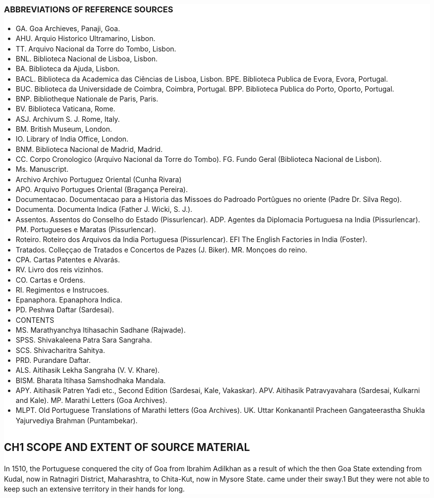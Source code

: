 ### ABBREVIATIONS OF REFERENCE SOURCES
- GA. Goa Archieves, Panaji, Goa.
- AHU. Arquio Historico Ultramarino, Lisbon.
- TT. Arquivo Nacional da Torre do Tombo, Lisbon.
- BNL. Biblioteca Nacional de Lisboa, Lisbon.
- BA. Biblioteca da Ajuda, Lisbon.
- BACL. Biblioteca da Academica das Ciências de Lisboa, Lisbon. BPE. Biblioteca Publica de Evora, Evora, Portugal.
- BUC. Biblioteca da Universidade de Coimbra, Coimbra, Portugal. BPP. Biblioteca Publica do Porto, Oporto, Portugal.
- BNP. Bibliotheque Nationale de Paris, Paris.
- BV. Biblioteca Vaticana, Rome.
- ASJ. Archivum S. J. Rome, Italy.
- BM. British Museum, London.
- IO. Library of India Office, London.
- BNM. Biblioteca Nacional de Madrid, Madrid.
- CC. Corpo Cronologico (Arquivo Nacional da Torre do Tombo). FG. Fundo Geral (Biblioteca Nacional de Lisbon).
- Ms. Manuscript.
- Archivo Archivo Portuguez Oriental (Cunha Rivara)
- APO. Arquivo Portugues Oriental (Bragança Pereira).
- Documentacao. Documentacao para a Historia das Missoes do Padroado Portûgues no  oriente (Padre Dr. Silva Rego).
- Documenta. Documenta Indica (Father J. Wicki, S. J.).
- Assentos. Assentos do Conselho do Estado (Pissurlencar). ADP. Agentes da Diplomacia Portuguesa na India (Pissurlencar). PM. Portugueses e Maratas (Pissurlencar).
- Roteiro. Roteiro dos Arquivos da India Portuguesa (Pissurlencar). EFI The English Factories in India (Foster).
- Tratados. Colleççao de Tratados e Concertos de Pazes (J. Biker). MR. Monçoes do reino.
- CPA. Cartas Patentes e Alvarás.
- RV. Livro dos reis vizinhos.
- CO. Cartas e Ordens.
- RI. Regimentos e Instrucoes.
- Epanaphora. Epanaphora Indica.
- PD. Peshwa Daftar (Sardesai).
- CONTENTS
- MS. Marathyanchya Itihasachin Sadhane (Rajwade).
- SPSS. Shivakaleena Patra Sara Sangraha.
- SCS. Shivacharitra Sahitya.
- PRD. Purandare Daftar.
- ALS. Aitihasik Lekha Sangraha (V. V. Khare).
- BISM. Bharata Itihasa Samshodhaka Mandala.
- APY. Aitihasik Patren Yadi etc., Second Edition (Sardesai, Kale, Vakaskar). APV. Aitihasik Patravyavahara (Sardesai, Kulkarni and Kale). MP. Marathi Letters (Goa Archives).
- MLPT. Old Portuguese Translations of Marathi letters (Goa Archives). UK. Uttar Konkanantil Pracheen Gangateerastha Shukla Yajurvediya  Brahman (Puntambekar).


## CH1 SCOPE AND EXTENT OF SOURCE MATERIAL
In 1510, the Portuguese conquered the city of Goa from Ibrahim Adilkhan as a result of  which the then Goa State extending from Kudal, now in Ratnagiri District, Maharashtra, to  Chita-Kut, now in Mysore State. came under their sway.1 But they were not able to keep  such an extensive territory in their hands for long.
